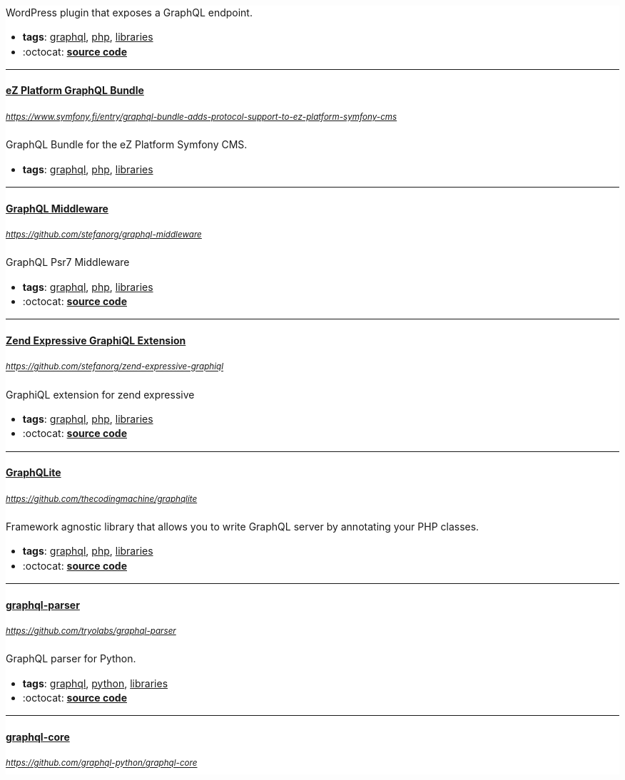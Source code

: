 WordPress plugin that exposes a GraphQL endpoint.
* **tags**: [graphql](../tagged/graphql.md), [php](../tagged/php.md), [libraries](../tagged/libraries.md)
* :octocat: **[source code](https://github.com/tim-field/graphql-wp)**
---
#### [eZ Platform GraphQL Bundle](https://www.symfony.fi/entry/graphql-bundle-adds-protocol-support-to-ez-platform-symfony-cms)
_<sup>https://www.symfony.fi/entry/graphql-bundle-adds-protocol-support-to-ez-platform-symfony-cms</sup>_

GraphQL Bundle for the eZ Platform Symfony CMS.
* **tags**: [graphql](../tagged/graphql.md), [php](../tagged/php.md), [libraries](../tagged/libraries.md)
---
#### [GraphQL Middleware](https://github.com/stefanorg/graphql-middleware)
_<sup>https://github.com/stefanorg/graphql-middleware</sup>_

GraphQL Psr7 Middleware
* **tags**: [graphql](../tagged/graphql.md), [php](../tagged/php.md), [libraries](../tagged/libraries.md)
* :octocat: **[source code](https://github.com/stefanorg/graphql-middleware)**
---
#### [Zend Expressive GraphiQL Extension](https://github.com/stefanorg/zend-expressive-graphiql)
_<sup>https://github.com/stefanorg/zend-expressive-graphiql</sup>_

GraphiQL extension for zend expressive
* **tags**: [graphql](../tagged/graphql.md), [php](../tagged/php.md), [libraries](../tagged/libraries.md)
* :octocat: **[source code](https://github.com/stefanorg/zend-expressive-graphiql)**
---
#### [GraphQLite](https://github.com/thecodingmachine/graphqlite)
_<sup>https://github.com/thecodingmachine/graphqlite</sup>_

Framework agnostic library that allows you to write GraphQL server by annotating your PHP classes.
* **tags**: [graphql](../tagged/graphql.md), [php](../tagged/php.md), [libraries](../tagged/libraries.md)
* :octocat: **[source code](https://github.com/thecodingmachine/graphqlite)**
---
#### [graphql-parser](https://github.com/tryolabs/graphql-parser)
_<sup>https://github.com/tryolabs/graphql-parser</sup>_

GraphQL parser for Python.
* **tags**: [graphql](../tagged/graphql.md), [python](../tagged/python.md), [libraries](../tagged/libraries.md)
* :octocat: **[source code](https://github.com/tryolabs/graphql-parser)**
---
#### [graphql-core](https://github.com/graphql-python/graphql-core)
_<sup>https://github.com/graphql-python/graphql-core</sup>_
